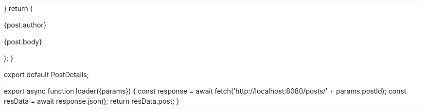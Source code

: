   }
  return (
    <Modal>
      <main className={classes.details}>
        <p className={classes.author}>{post.author}</p>
        <p className={classes.text}>{post.body}</p>
      </main>
    </Modal>
  );
}

export default PostDetails;

export async function loader({params}) {
     const response = await fetch('http://localhost:8080/posts/' + params.postId);
     const resData = await response.json();
  return resData.post;
}
